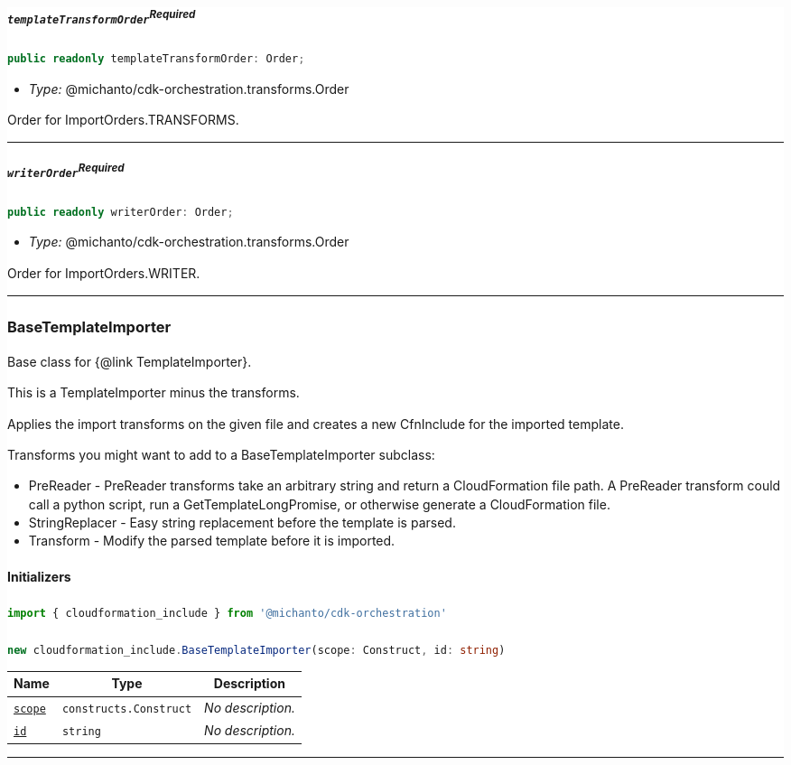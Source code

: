 ##### `templateTransformOrder`<sup>Required</sup> <a name="templateTransformOrder" id="@michanto/cdk-orchestration.transforms.BaseImporter.property.templateTransformOrder"></a>

```typescript
public readonly templateTransformOrder: Order;
```

- *Type:* @michanto/cdk-orchestration.transforms.Order

Order for ImportOrders.TRANSFORMS.

---

##### `writerOrder`<sup>Required</sup> <a name="writerOrder" id="@michanto/cdk-orchestration.transforms.BaseImporter.property.writerOrder"></a>

```typescript
public readonly writerOrder: Order;
```

- *Type:* @michanto/cdk-orchestration.transforms.Order

Order for ImportOrders.WRITER.

---


### BaseTemplateImporter <a name="BaseTemplateImporter" id="@michanto/cdk-orchestration.cloudformation_include.BaseTemplateImporter"></a>

Base class for {@link TemplateImporter}.

This is a TemplateImporter minus the transforms.

Applies the import transforms on the given file and creates a new CfnInclude for the imported template.

Transforms you might want to add to a BaseTemplateImporter subclass:

- PreReader - PreReader transforms take an arbitrary string and return a CloudFormation file path.
  A PreReader transform could call a python script, run a GetTemplateLongPromise, or otherwise
  generate a CloudFormation file.
- StringReplacer - Easy string replacement before the template is parsed.
- Transform - Modify the parsed template before it is imported.

#### Initializers <a name="Initializers" id="@michanto/cdk-orchestration.cloudformation_include.BaseTemplateImporter.Initializer"></a>

```typescript
import { cloudformation_include } from '@michanto/cdk-orchestration'

new cloudformation_include.BaseTemplateImporter(scope: Construct, id: string)
```

| **Name** | **Type** | **Description** |
| --- | --- | --- |
| <code><a href="#@michanto/cdk-orchestration.cloudformation_include.BaseTemplateImporter.Initializer.parameter.scope">scope</a></code> | <code>constructs.Construct</code> | *No description.* |
| <code><a href="#@michanto/cdk-orchestration.cloudformation_include.BaseTemplateImporter.Initializer.parameter.id">id</a></code> | <code>string</code> | *No description.* |

---